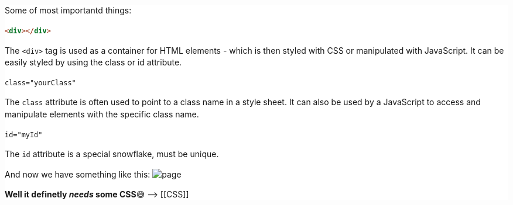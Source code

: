 Some of most importantd things:
```Html
<div></div>
```
The `<div>` tag is used as a container for HTML elements - which is then styled with CSS or manipulated with JavaScript. It can be easily styled by using the class or id attribute.
```html
class="yourClass"
```
The `class` attribute is often used to point to a class name in a style sheet. It can also be used by a JavaScript to access and manipulate elements with the specific class name.
```html
id="myId"
```
The `id` attribute is a special snowflake, must be unique.

And now we have something like this:
<img src="https://raw.githubusercontent.com/MalgorzataSzopa/PictureHost/master/screen%20HTML.png" alt="page" style="width:100%"/>

<b>Well it definetly <i>needs</i> some CSS</b>😅
--> [[CSS]]
